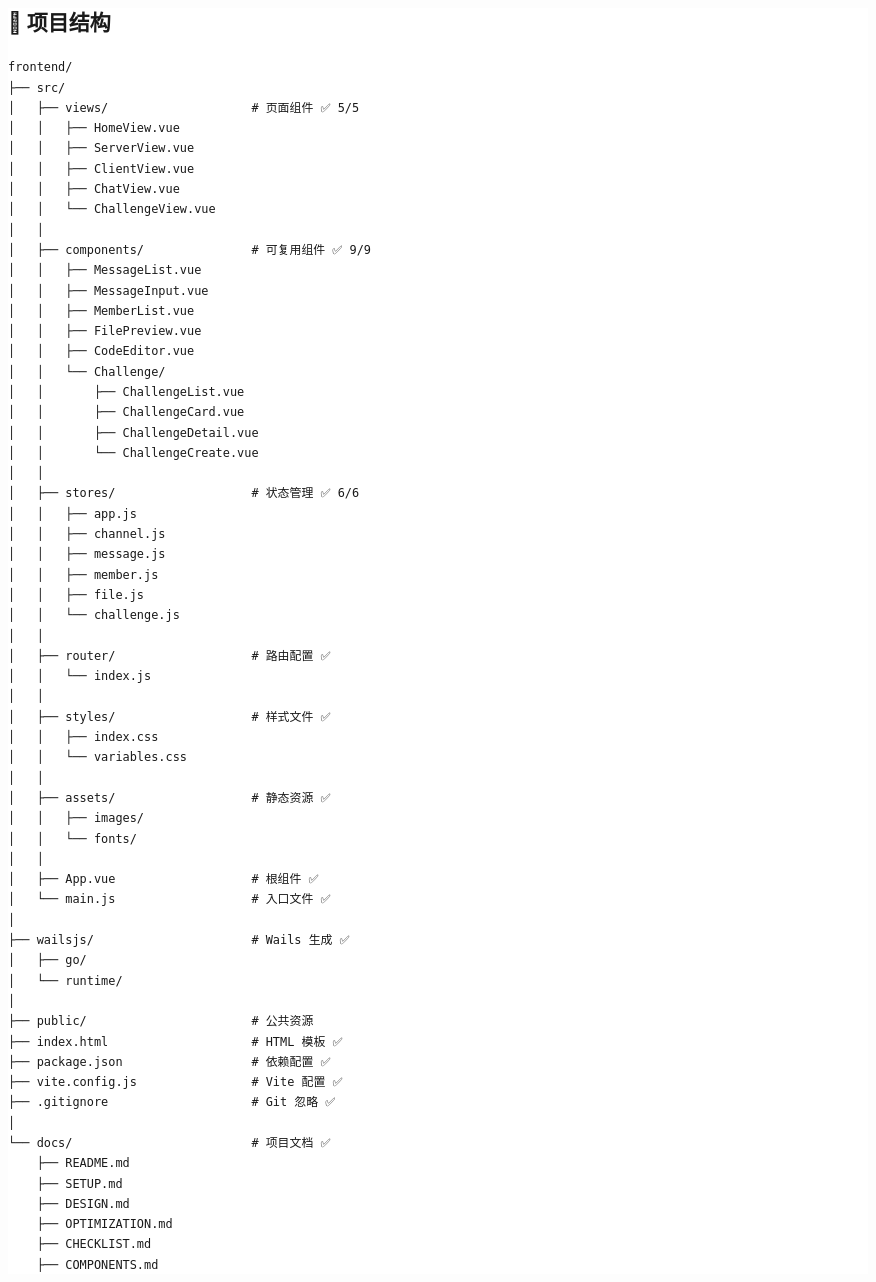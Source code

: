 
## 📂 项目结构

```
frontend/
├── src/
│   ├── views/                    # 页面组件 ✅ 5/5
│   │   ├── HomeView.vue
│   │   ├── ServerView.vue
│   │   ├── ClientView.vue
│   │   ├── ChatView.vue
│   │   └── ChallengeView.vue
│   │
│   ├── components/               # 可复用组件 ✅ 9/9
│   │   ├── MessageList.vue
│   │   ├── MessageInput.vue
│   │   ├── MemberList.vue
│   │   ├── FilePreview.vue
│   │   ├── CodeEditor.vue
│   │   └── Challenge/
│   │       ├── ChallengeList.vue
│   │       ├── ChallengeCard.vue
│   │       ├── ChallengeDetail.vue
│   │       └── ChallengeCreate.vue
│   │
│   ├── stores/                   # 状态管理 ✅ 6/6
│   │   ├── app.js
│   │   ├── channel.js
│   │   ├── message.js
│   │   ├── member.js
│   │   ├── file.js
│   │   └── challenge.js
│   │
│   ├── router/                   # 路由配置 ✅
│   │   └── index.js
│   │
│   ├── styles/                   # 样式文件 ✅
│   │   ├── index.css
│   │   └── variables.css
│   │
│   ├── assets/                   # 静态资源 ✅
│   │   ├── images/
│   │   └── fonts/
│   │
│   ├── App.vue                   # 根组件 ✅
│   └── main.js                   # 入口文件 ✅
│
├── wailsjs/                      # Wails 生成 ✅
│   ├── go/
│   └── runtime/
│
├── public/                       # 公共资源
├── index.html                    # HTML 模板 ✅
├── package.json                  # 依赖配置 ✅
├── vite.config.js                # Vite 配置 ✅
├── .gitignore                    # Git 忽略 ✅
│
└── docs/                         # 项目文档 ✅
    ├── README.md
    ├── SETUP.md
    ├── DESIGN.md
    ├── OPTIMIZATION.md
    ├── CHECKLIST.md
    ├── COMPONENTS.md
```